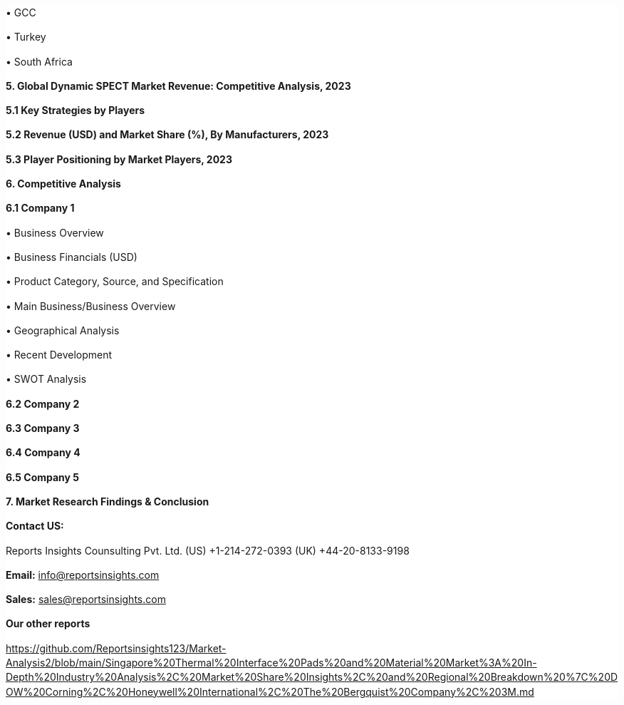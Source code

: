 • GCC

• Turkey

• South Africa

<strong>5. Global Dynamic SPECT Market Revenue: Competitive Analysis, 2023</strong>

<strong>5.1 Key Strategies by Players</strong>

<strong>5.2 Revenue (USD) and Market Share (%), By Manufacturers, 2023</strong>

<strong>5.3 Player Positioning by Market Players, 2023</strong>

<strong>6. Competitive Analysis</strong>

<strong>6.1 Company 1</strong>

• Business Overview

• Business Financials (USD)

• Product Category, Source, and Specification

• Main Business/Business Overview

• Geographical Analysis

• Recent Development

• SWOT Analysis

<strong>6.2 Company 2</strong>

<strong>6.3 Company 3</strong>

<strong>6.4 Company 4</strong>

<strong>6.5 Company 5</strong>

<strong>7. Market Research Findings &amp; Conclusion</strong>

<strong>Contact US:</strong>

Reports Insights Counsulting Pvt. Ltd.
(US) +1-214-272-0393
(UK) +44-20-8133-9198
<p class=""""><b>Email:</b> <a href=mailto:info@reportsinsights.com>info@reportsinsights.com</a></p>
<p class=""""><b>Sales:</b> <a href=mailto:sales@reportsinsights.com>sales@reportsinsights.com</a></p>

<strong>Our other reports</strong>

<a href=https://github.com/Reportsinsights123/Market-Analysis2/blob/main/Singapore%20Thermal%20Interface%20Pads%20and%20Material%20Market%3A%20In-Depth%20Industry%20Analysis%2C%20Market%20Share%20Insights%2C%20and%20Regional%20Breakdown%20%7C%20DOW%20Corning%2C%20Honeywell%20International%2C%20The%20Bergquist%20Company%2C%203M.md>https://github.com/Reportsinsights123/Market-Analysis2/blob/main/Singapore%20Thermal%20Interface%20Pads%20and%20Material%20Market%3A%20In-Depth%20Industry%20Analysis%2C%20Market%20Share%20Insights%2C%20and%20Regional%20Breakdown%20%7C%20DOW%20Corning%2C%20Honeywell%20International%2C%20The%20Bergquist%20Company%2C%203M.md</a>
